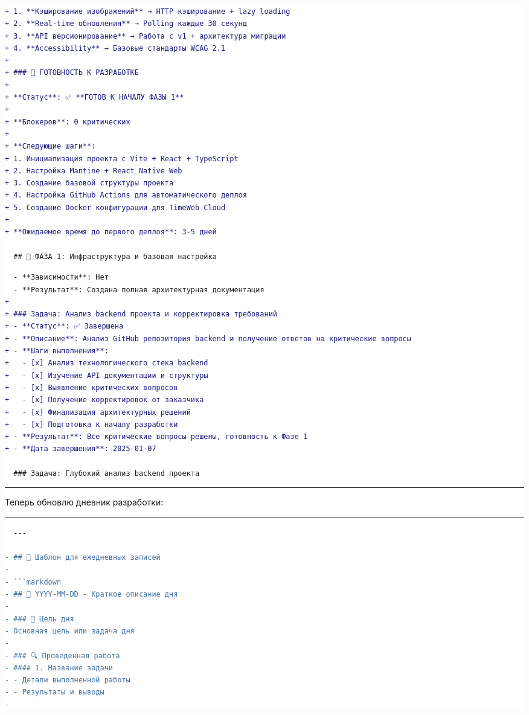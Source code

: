 ```diff
+ 1. **Кэширование изображений** → HTTP кэширование + lazy loading
+ 2. **Real-time обновления** → Polling каждые 30 секунд
+ 3. **API версионирование** → Работа с v1 + архитектура миграции  
+ 4. **Accessibility** → Базовые стандарты WCAG 2.1
+ 
+ ### 🚀 ГОТОВНОСТЬ К РАЗРАБОТКЕ
+ 
+ **Статус**: ✅ **ГОТОВ К НАЧАЛУ ФАЗЫ 1**
+ 
+ **Блокеров**: 0 критических
+ 
+ **Следующие шаги**:
+ 1. Инициализация проекта с Vite + React + TypeScript
+ 2. Настройка Mantine + React Native Web
+ 3. Создание базовой структуры проекта
+ 4. Настройка GitHub Actions для автоматического деплоя
+ 5. Создание Docker конфигурации для TimeWeb Cloud
+ 
+ **Ожидаемое время до первого деплоя**: 3-5 дней
  
  ## 🚀 ФАЗА 1: Инфраструктура и базовая настройка
```

```diff
  - **Зависимости**: Нет
  - **Результат**: Создана полная архитектурная документация
+ 
+ ### Задача: Анализ backend проекта и корректировка требований
+ - **Статус**: ✅ Завершена
+ - **Описание**: Анализ GitHub репозитория backend и получение ответов на критические вопросы
+ - **Шаги выполнения**:
+   - [x] Анализ технологического стека backend
+   - [x] Изучение API документации и структуры
+   - [x] Выявление критических вопросов
+   - [x] Получение корректировок от заказчика
+   - [x] Финализация архитектурных решений
+   - [x] Подготовка к началу разработки
+ - **Результат**: Все критические вопросы решены, готовность к Фазе 1
+ - **Дата завершения**: 2025-01-07
  
  ### Задача: Глубокий анализ backend проекта
```

---

Теперь обновлю дневник разработки:

---

```diff
  ---
  
- ## 📝 Шаблон для ежедневных записей
- 
- ```markdown
- ## 📅 YYYY-MM-DD - Краткое описание дня
- 
- ### 🎯 Цель дня
- Основная цель или задача дня
- 
- ### 🔍 Проведенная работа
- #### 1. Название задачи
- - Детали выполненной работы
- - Результаты и выводы
- 
```